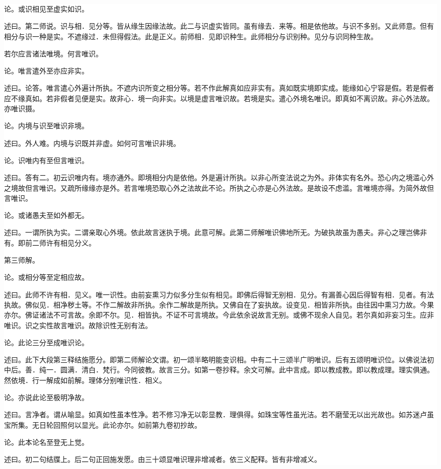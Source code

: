 论。或识相见至虚实如识。

述曰。第二师说。识与相．见分等。皆从缘生因缘法故。此二与识虚实皆同。虽有缘去．来等。相是依他故。与识不多别。又此师意。但有相分与识一种是实。不遮缘过．未但得假法。此是正义。前师相．见即识种生。此师相分与识别种。见分与识同种生故。

若尔应言诸法唯境。何言唯识。

论。唯言遣外至亦应非实。

述曰。论答。唯言遣心外遍计所执。不遮内识所变之相分等。若不作此解真如应非实有。真如既实境即实成。能缘如心宁容是假。若是假者应不缘真如。若非假者见便是实。故非心．境一向非实。以境是虚言唯识故。若境是实。遣心外境名唯识。即真如不离识故。非心外法故。亦唯识摄。

论。内境与识至唯识非境。

述曰。外人难。内境与识既并非虚。如何可言唯识非境。

论。识唯内有至但言唯识。

述曰。答有二。初云识唯内有。境亦通外。即境相分内是依他。外是遍计所执。以非心所变法说之为外。非体实有名外。恐心内之境滥心外之境故但言唯识。又疏所缘缘亦是外。若言唯境恐取心外之法故此不论。所执之心亦是心外法故。是故设不虑滥。言唯境亦得。为简外故但言唯识。

论。或诸愚夫至如外都无。

述曰。一谓所执为实。二谓亲取心外境。依此故言迷执于境。此意可解。此第二师解唯识佛地所无。为破执故虽为愚夫。非心之理岂佛非有。即前二师许有相见分义。

第三师解。

论。或相分等至定相应故。

述曰。此师不许有相．见义。唯一识性。由前妄熏习力似多分生似有相见。即佛后得智无别相．见分。有漏善心因后得智有相．见者。有法执故。佛似见．相净秽土等。不作二解故非所执。余作二解故是所执。又佛自在了妄执故。设变见．相皆非所执。由往因中熏习力故。今果亦尔。佛证诸法不可言故。余即不尔。见．相皆执。不证不可言境故。今此依余说故言无别。或佛不现余人自见。若尔真如非妄习生。应非唯识。识之实性故言唯识。故除识性无别有法。

论。此论三分至成唯识论。

述曰。此下大段第三释结施愿分。即第二师解论文谓。初一颂半略明能变识相。中有二十三颂半广明唯识。后有五颂明唯识位。以佛说法初中后。善．纯一．圆满．清白．梵行。今同彼教。故言三分。如第一卷抄释。余文可解。此中言成。即以教成教。即以教成理。理实俱通。然依境．行一解成如前解。理体分别唯识性．相义。

论。亦说此论至极明净故。

述曰。言净者。谓从喻显。如真如性虽本性净。若不修习净无以彰显教．理俱得。如珠宝等性虽光洁。若不磨莹无以出光故也。如苏迷卢虽宝所集。无日轮回照何以显光。此论亦尔。如前第九卷初抄故。

论。此本论名至登无上觉。

述曰。初二句结牒上。后二句正回施发愿。由三十颂显唯识理非增减者。依三义配释。皆有非增减义。